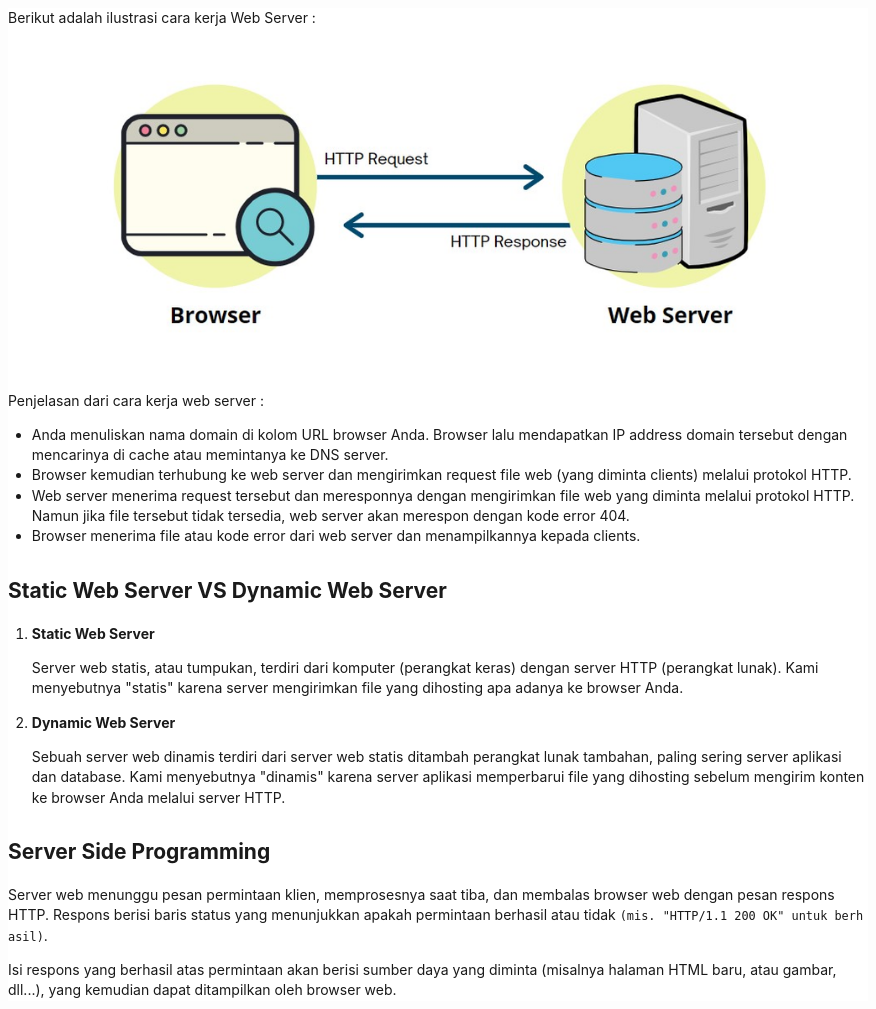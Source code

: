  Berikut adalah ilustrasi cara kerja Web Server :
 ![ser](web.jpg)
 Penjelasan dari cara kerja web server :

 - Anda menuliskan nama domain di kolom URL browser Anda. Browser lalu mendapatkan IP address domain tersebut dengan mencarinya di cache atau memintanya ke DNS server.
- Browser kemudian terhubung ke web server dan mengirimkan request file web (yang diminta clients) melalui protokol HTTP.
- Web server menerima request tersebut dan meresponnya dengan mengirimkan file web yang diminta melalui protokol HTTP. Namun jika file tersebut tidak tersedia, web server akan merespon dengan kode error 404. 
- Browser menerima file atau kode error dari web server dan menampilkannya kepada clients.

## Static Web Server VS Dynamic Web Server
1. **Static Web Server**

    Server web statis, atau tumpukan, terdiri dari komputer (perangkat keras) dengan server HTTP (perangkat lunak). Kami menyebutnya "statis" karena server mengirimkan file yang dihosting apa adanya ke browser Anda.

2. **Dynamic Web Server**

    Sebuah server web dinamis terdiri dari server web statis ditambah perangkat lunak tambahan, paling sering server aplikasi dan database. Kami menyebutnya "dinamis" karena server aplikasi memperbarui file yang dihosting sebelum mengirim konten ke browser Anda melalui server HTTP.

## Server Side Programming

Server web menunggu pesan permintaan klien, memprosesnya saat tiba, dan membalas browser web dengan pesan respons HTTP. Respons berisi baris status yang menunjukkan apakah permintaan berhasil atau tidak `(mis. "HTTP/1.1 200 OK" untuk berhasil)`.

Isi respons yang berhasil atas permintaan akan berisi sumber daya yang diminta (misalnya halaman HTML baru, atau gambar, dll...), yang kemudian dapat ditampilkan oleh browser web.
